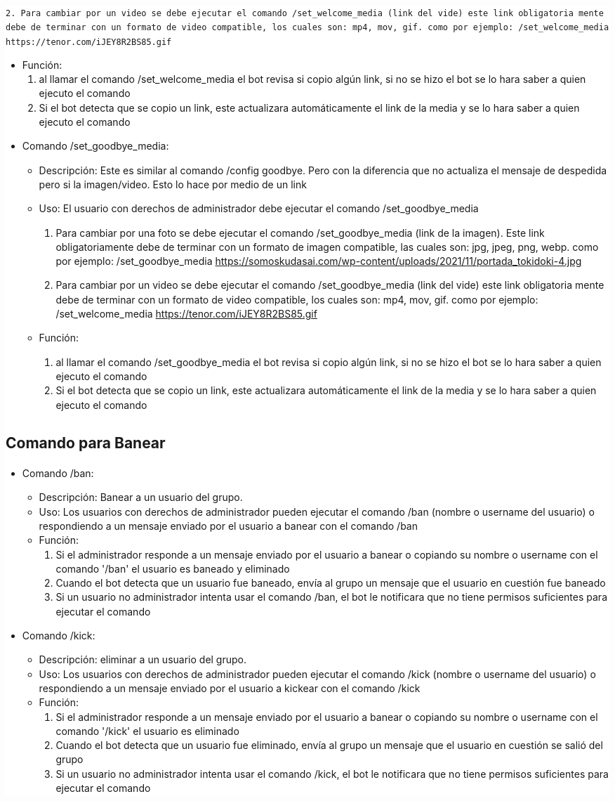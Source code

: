 	2. Para cambiar por un video se debe ejecutar el comando /set_welcome_media (link del vide) este link obligatoria mente debe de terminar con un formato de video compatible, los cuales son: mp4, mov, gif. como por ejemplo: /set_welcome_media https://tenor.com/iJEY8R2BS85.gif

  - Función:
    1. al llamar el comando  /set_welcome_media el bot revisa si copio algún link, si no se hizo el bot se lo hara saber a quien ejecuto el comando
    2. Si el bot detecta que se copio un link, este actualizara automáticamente el link de la media y se lo hara saber a quien ejecuto el comando

* Comando /set_goodbye_media: 
  - Descripción: Este es similar al comando /config goodbye. Pero con la diferencia que no actualiza el mensaje de despedida pero si la imagen/video. Esto lo hace por medio de un link
  - Uso: El usuario con derechos de administrador debe ejecutar el comando /set_goodbye_media 
	1. Para cambiar por una foto se debe ejecutar el comando /set_goodbye_media (link de la imagen). Este link obligatoriamente debe de terminar con un formato de imagen 		compatible, las cuales son: jpg, jpeg, png, webp. como por ejemplo: /set_goodbye_media https://somoskudasai.com/wp-content/uploads/2021/11/portada_tokidoki-4.jpg 

	2. Para cambiar por un video se debe ejecutar el comando /set_goodbye_media (link del vide) este link obligatoria mente debe de terminar con un formato de video compatible, los cuales son: mp4, mov, gif. como por ejemplo: /set_welcome_media https://tenor.com/iJEY8R2BS85.gif

  - Función:
    1. al llamar el comando  /set_goodbye_media el bot revisa si copio algún link, si no se hizo el bot se lo hara saber a quien ejecuto el comando
    2. Si el bot detecta que se copio un link, este actualizara automáticamente el link de la media y se lo hara saber a quien ejecuto el comando



## Comando para Banear
* Comando /ban:
  - Descripción: Banear a un usuario del grupo.
  - Uso: Los usuarios con derechos de administrador pueden ejecutar el comando /ban (nombre o username del usuario) o respondiendo a un mensaje 
  enviado por el usuario a banear con el comando /ban
  - Función:
    1. Si el administrador responde a un mensaje enviado por el usuario a banear o copiando su nombre o username con el comando '/ban' el usuario es baneado y eliminado
    2. Cuando el bot detecta que un usuario fue baneado, envía al grupo un mensaje que el usuario en cuestión fue baneado
    3. Si un usuario no administrador intenta usar el comando /ban, el bot le notificara que no tiene permisos suficientes para ejecutar el comando

* Comando /kick:
  - Descripción: eliminar a un usuario del grupo.
  - Uso: Los usuarios con derechos de administrador pueden ejecutar el comando /kick (nombre o username del usuario) o respondiendo a un mensaje 
  enviado por el usuario a kickear con el comando /kick
  - Función:
    1. Si el administrador responde a un mensaje enviado por el usuario a banear o copiando su nombre o username con el comando '/kick' el usuario es eliminado
    2. Cuando el bot detecta que un usuario fue eliminado, envía al grupo un mensaje que el usuario en cuestión se salió del grupo
    3. Si un usuario no administrador intenta usar el comando /kick, el bot le notificara que no tiene permisos suficientes para ejecutar el comando
